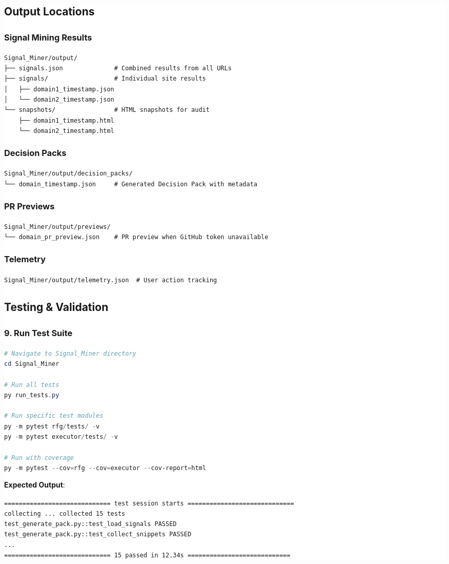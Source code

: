 ## Output Locations

### Signal Mining Results
```
Signal_Miner/output/
├── signals.json              # Combined results from all URLs
├── signals/                  # Individual site results
│   ├── domain1_timestamp.json
│   └── domain2_timestamp.json
└── snapshots/                # HTML snapshots for audit
    ├── domain1_timestamp.html
    └── domain2_timestamp.html
```

### Decision Packs
```
Signal_Miner/output/decision_packs/
└── domain_timestamp.json     # Generated Decision Pack with metadata
```

### PR Previews
```
Signal_Miner/output/previews/
└── domain_pr_preview.json    # PR preview when GitHub token unavailable
```

### Telemetry
```
Signal_Miner/output/telemetry.json  # User action tracking
```

## Testing & Validation

### 9. Run Test Suite

```powershell
# Navigate to Signal_Miner directory
cd Signal_Miner

# Run all tests
py run_tests.py

# Run specific test modules
py -m pytest rfg/tests/ -v
py -m pytest executor/tests/ -v

# Run with coverage
py -m pytest --cov=rfg --cov=executor --cov-report=html
```

**Expected Output**:
```
============================= test session starts =============================
collecting ... collected 15 tests
test_generate_pack.py::test_load_signals PASSED
test_generate_pack.py::test_collect_snippets PASSED
...
============================= 15 passed in 12.34s ============================
```
